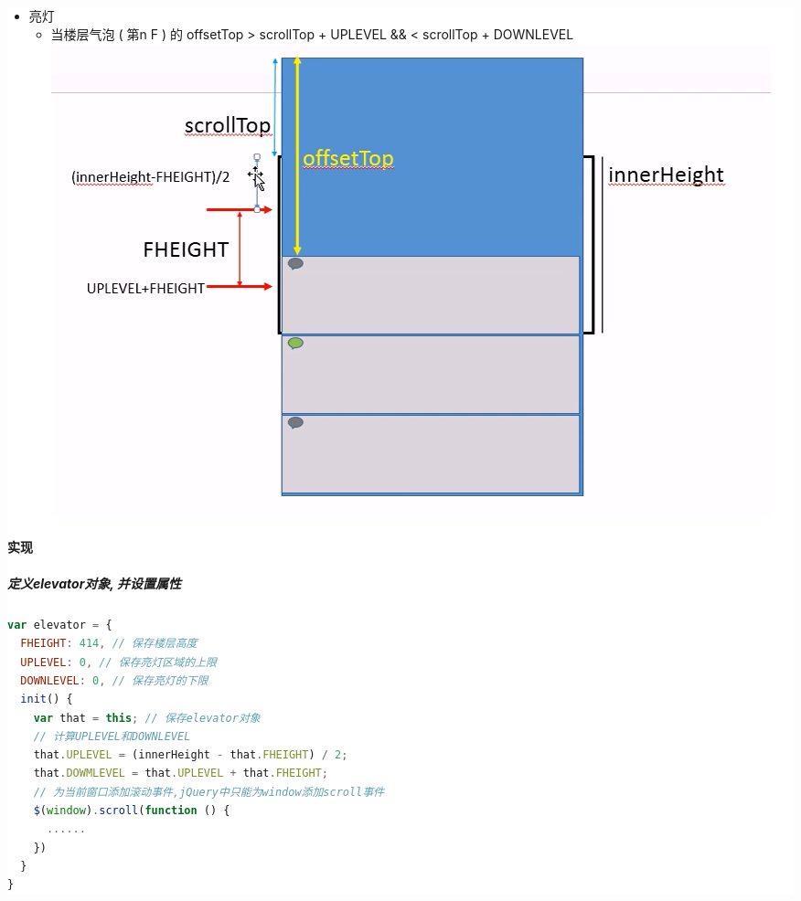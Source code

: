 - 亮灯
  - 当楼层气泡 ( 第n F ) 的 offsetTop > scrollTop + UPLEVEL && < scrollTop + DOWNLEVEL
    ![img](Images/pic/liang1.png)

#### 实现

##### 定义elevator对象, 并设置属性

```js
var elevator = {
  FHEIGHT: 414, // 保存楼层高度
  UPLEVEL: 0, // 保存亮灯区域的上限
  DOWNLEVEL: 0, // 保存亮灯的下限
  init() {
    var that = this; // 保存elevator对象
    // 计算UPLEVEL和DOWNLEVEL
    that.UPLEVEL = (innerHeight - that.FHEIGHT) / 2;
    that.DOWMLEVEL = that.UPLEVEL + that.FHEIGHT;
    // 为当前窗口添加滚动事件,jQuery中只能为window添加scroll事件
    $(window).scroll(function () {
      ......
    })
  }
}
```
